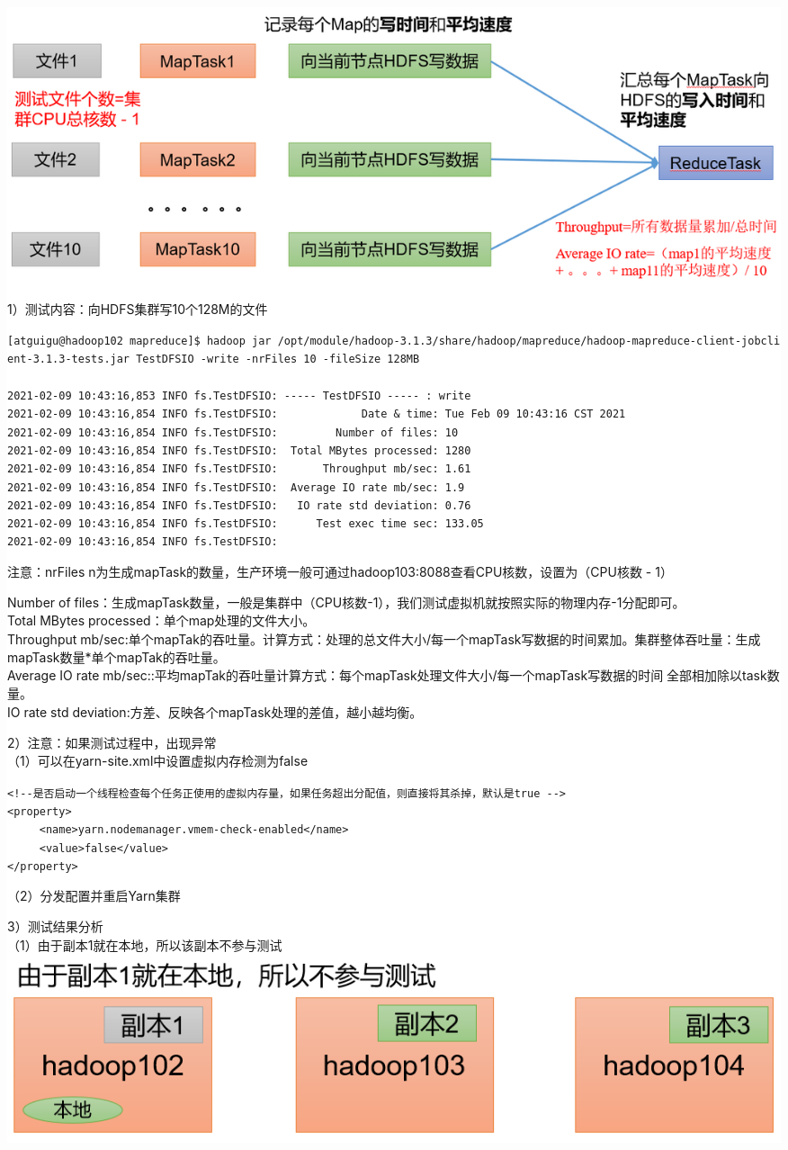 ![](./images/yh-07.png)   

1）测试内容：向HDFS集群写10个128M的文件
```
[atguigu@hadoop102 mapreduce]$ hadoop jar /opt/module/hadoop-3.1.3/share/hadoop/mapreduce/hadoop-mapreduce-client-jobclient-3.1.3-tests.jar TestDFSIO -write -nrFiles 10 -fileSize 128MB

2021-02-09 10:43:16,853 INFO fs.TestDFSIO: ----- TestDFSIO ----- : write
2021-02-09 10:43:16,854 INFO fs.TestDFSIO:             Date & time: Tue Feb 09 10:43:16 CST 2021
2021-02-09 10:43:16,854 INFO fs.TestDFSIO:         Number of files: 10
2021-02-09 10:43:16,854 INFO fs.TestDFSIO:  Total MBytes processed: 1280
2021-02-09 10:43:16,854 INFO fs.TestDFSIO:       Throughput mb/sec: 1.61
2021-02-09 10:43:16,854 INFO fs.TestDFSIO:  Average IO rate mb/sec: 1.9
2021-02-09 10:43:16,854 INFO fs.TestDFSIO:   IO rate std deviation: 0.76
2021-02-09 10:43:16,854 INFO fs.TestDFSIO:      Test exec time sec: 133.05
2021-02-09 10:43:16,854 INFO fs.TestDFSIO:
```
注意：nrFiles n为生成mapTask的数量，生产环境一般可通过hadoop103:8088查看CPU核数，设置为（CPU核数 -  1）  

Number of files：生成mapTask数量，一般是集群中（CPU核数-1），我们测试虚拟机就按照实际的物理内存-1分配即可。  
Total MBytes processed：单个map处理的文件大小。  
Throughput mb/sec:单个mapTak的吞吐量。计算方式：处理的总文件大小/每一个mapTask写数据的时间累加。集群整体吞吐量：生成mapTask数量*单个mapTak的吞吐量。  
Average IO rate mb/sec::平均mapTak的吞吐量计算方式：每个mapTask处理文件大小/每一个mapTask写数据的时间 全部相加除以task数量。  
IO rate std deviation:方差、反映各个mapTask处理的差值，越小越均衡。  

2）注意：如果测试过程中，出现异常    
（1）可以在yarn-site.xml中设置虚拟内存检测为false  
```
<!--是否启动一个线程检查每个任务正使用的虚拟内存量，如果任务超出分配值，则直接将其杀掉，默认是true -->
<property>
     <name>yarn.nodemanager.vmem-check-enabled</name>
     <value>false</value>
</property>
```
（2）分发配置并重启Yarn集群

3）测试结果分析  
（1）由于副本1就在本地，所以该副本不参与测试  
![](./images/yh-08.png)   